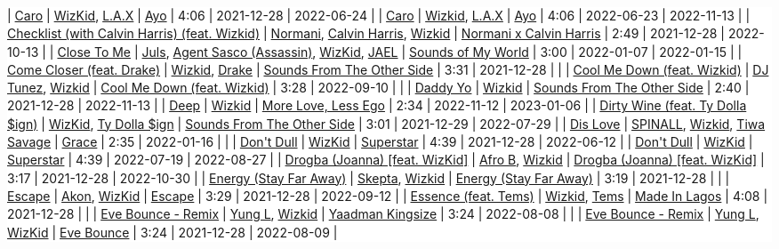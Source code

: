 | [Caro](https://open.spotify.com/track/75u7OvDfLHg0574MoNQhyd) | [WizKid](https://open.spotify.com/artist/3tVQdUvClmAT7URs9V3rsp), [L.A.X](https://open.spotify.com/artist/6lNEt5LSOQRUFl43OnnHUL) | [Ayo](https://open.spotify.com/album/2O8egayngzl1fm5dcE4VX9) | 4:06 | 2021-12-28 | 2022-06-24 |
| [Caro](https://open.spotify.com/track/7vECrNzGTrvUSAl2pT9Oft) | [Wizkid](https://open.spotify.com/artist/3tVQdUvClmAT7URs9V3rsp), [L.A.X](https://open.spotify.com/artist/6lNEt5LSOQRUFl43OnnHUL) | [Ayo](https://open.spotify.com/album/3K4CaKaEcLuJkJZ3lATzrq) | 4:06 | 2022-06-23 | 2022-11-13 |
| [Checklist \(with Calvin Harris\) \(feat\. Wizkid\)](https://open.spotify.com/track/5xesHO6GLWTrjsKOjAXRmf) | [Normani](https://open.spotify.com/artist/2cWZOOzeOm4WmBJRnD5R7I), [Calvin Harris](https://open.spotify.com/artist/7CajNmpbOovFoOoasH2HaY), [Wizkid](https://open.spotify.com/artist/3tVQdUvClmAT7URs9V3rsp) | [Normani x Calvin Harris](https://open.spotify.com/album/2D4xMG9wNWT3D2JZiVqLNe) | 2:49 | 2021-12-28 | 2022-10-13 |
| [Close To Me](https://open.spotify.com/track/6TyFIUgedV7EkYdk6nS4aw) | [Juls](https://open.spotify.com/artist/7BIkk865pwBrSZetA8Izic), [Agent Sasco \(Assassin\)](https://open.spotify.com/artist/0CiLVKp7LJTm0c8jdUmQNy), [WizKid](https://open.spotify.com/artist/3tVQdUvClmAT7URs9V3rsp), [JAEL](https://open.spotify.com/artist/5p77ntJBUVTiJ00bmwhQaO) | [Sounds of My World](https://open.spotify.com/album/2Mju5QRHhBPkUQajYKTUSH) | 3:00 | 2022-01-07 | 2022-01-15 |
| [Come Closer \(feat\. Drake\)](https://open.spotify.com/track/2zYs4BonN2ydkbrRk333SN) | [Wizkid](https://open.spotify.com/artist/3tVQdUvClmAT7URs9V3rsp), [Drake](https://open.spotify.com/artist/3TVXtAsR1Inumwj472S9r4) | [Sounds From The Other Side](https://open.spotify.com/album/2yUhcn7kF408KjNVuMwV2P) | 3:31 | 2021-12-28 |  |
| [Cool Me Down \(feat\. Wizkid\)](https://open.spotify.com/track/5EVEYkrTzqm3Q4ZVXXL02n) | [DJ Tunez](https://open.spotify.com/artist/64oW4P0vsDhlorOxZKQi6a), [Wizkid](https://open.spotify.com/artist/3tVQdUvClmAT7URs9V3rsp) | [Cool Me Down \(feat\. Wizkid\)](https://open.spotify.com/album/1fJOTO0iW1rGmQDb9wcrkM) | 3:28 | 2022-09-10 |  |
| [Daddy Yo](https://open.spotify.com/track/2hKLu5akQZ9BbrCQVXM2cZ) | [Wizkid](https://open.spotify.com/artist/3tVQdUvClmAT7URs9V3rsp) | [Sounds From The Other Side](https://open.spotify.com/album/2yUhcn7kF408KjNVuMwV2P) | 2:40 | 2021-12-28 | 2022-11-13 |
| [Deep](https://open.spotify.com/track/5iTsvRTl65FFgqZZLNLEOC) | [Wizkid](https://open.spotify.com/artist/3tVQdUvClmAT7URs9V3rsp) | [More Love, Less Ego](https://open.spotify.com/album/73rKiFhHZatrwJL0B1F6hY) | 2:34 | 2022-11-12 | 2023-01-06 |
| [Dirty Wine \(feat\. Ty Dolla $ign\)](https://open.spotify.com/track/47AMYhY7w49L3rv6UZdlXV) | [WizKid](https://open.spotify.com/artist/3tVQdUvClmAT7URs9V3rsp), [Ty Dolla $ign](https://open.spotify.com/artist/7c0XG5cIJTrrAgEC3ULPiq) | [Sounds From The Other Side](https://open.spotify.com/album/2yUhcn7kF408KjNVuMwV2P) | 3:01 | 2021-12-29 | 2022-07-29 |
| [Dis Love](https://open.spotify.com/track/4yF6ykrqb0iDtMjPtQMG8O) | [SPINALL](https://open.spotify.com/artist/2NtQA3PY9chI8l65ejZLTP), [Wizkid](https://open.spotify.com/artist/3tVQdUvClmAT7URs9V3rsp), [Tiwa Savage](https://open.spotify.com/artist/1hNaHKp2Za5YdOAG0WnRbc) | [Grace](https://open.spotify.com/album/5POlBPtjdKCxmJQBXw191I) | 2:35 | 2022-01-16 |  |
| [Don't Dull](https://open.spotify.com/track/6C6xlP5zYRhYSNI5ORl6Wd) | [WizKid](https://open.spotify.com/artist/3tVQdUvClmAT7URs9V3rsp) | [Superstar](https://open.spotify.com/album/4o0rVyqZMIvO3PCgbchcgo) | 4:39 | 2021-12-28 | 2022-06-12 |
| [Don't Dull](https://open.spotify.com/track/7AT7oI9QTl5OAulYItiz6v) | [WizKid](https://open.spotify.com/artist/3tVQdUvClmAT7URs9V3rsp) | [Superstar](https://open.spotify.com/album/16xW2AvG6yVXJJ0ZYJ5Dlb) | 4:39 | 2022-07-19 | 2022-08-27 |
| [Drogba \(Joanna\) \[feat\. WizKid\]](https://open.spotify.com/track/5Z3H2xgKsw5Sa3p0MGAVnT) | [Afro B](https://open.spotify.com/artist/7oMRcCu0OYSCtCyS3P37iC), [Wizkid](https://open.spotify.com/artist/3tVQdUvClmAT7URs9V3rsp) | [Drogba \(Joanna\) \[feat\. WizKid\]](https://open.spotify.com/album/1YNTbT0uHszzYnMeUIUHCk) | 3:17 | 2021-12-28 | 2022-10-30 |
| [Energy \(Stay Far Away\)](https://open.spotify.com/track/11RIJRbBfyLlJut96itSFd) | [Skepta](https://open.spotify.com/artist/2p1fiYHYiXz9qi0JJyxBzN), [Wizkid](https://open.spotify.com/artist/3tVQdUvClmAT7URs9V3rsp) | [Energy \(Stay Far Away\)](https://open.spotify.com/album/6c2FMAZeFKi8pui6dlZqXB) | 3:19 | 2021-12-28 |  |
| [Escape](https://open.spotify.com/track/0o5WUKlwttAkORRkVcOOqL) | [Akon](https://open.spotify.com/artist/0z4gvV4rjIZ9wHck67ucSV), [WizKid](https://open.spotify.com/artist/3tVQdUvClmAT7URs9V3rsp) | [Escape](https://open.spotify.com/album/3xnSra5dUSn71dn8xSKRLT) | 3:29 | 2021-12-28 | 2022-09-12 |
| [Essence \(feat\. Tems\)](https://open.spotify.com/track/5FG7Tl93LdH117jEKYl3Cm) | [Wizkid](https://open.spotify.com/artist/3tVQdUvClmAT7URs9V3rsp), [Tems](https://open.spotify.com/artist/687cZJR45JO7jhk1LHIbgq) | [Made In Lagos](https://open.spotify.com/album/6HpMdN52TfJAwVbmkrFeBN) | 4:08 | 2021-12-28 |  |
| [Eve Bounce \- Remix](https://open.spotify.com/track/4WivCZ8PeXzDPuoPHfNSaq) | [Yung L](https://open.spotify.com/artist/5jW1p6bav4DYihIHewKBCq), [Wizkid](https://open.spotify.com/artist/3tVQdUvClmAT7URs9V3rsp) | [Yaadman Kingsize](https://open.spotify.com/album/4ZiTa0fzBxRjQYrhxZUjJA) | 3:24 | 2022-08-08 |  |
| [Eve Bounce \- Remix](https://open.spotify.com/track/70XKM6b0oyRXMSagZABK5v) | [Yung L](https://open.spotify.com/artist/5jW1p6bav4DYihIHewKBCq), [WizKid](https://open.spotify.com/artist/3tVQdUvClmAT7URs9V3rsp) | [Eve Bounce](https://open.spotify.com/album/715RAdaas5D9Fx38E9blPJ) | 3:24 | 2021-12-28 | 2022-08-09 |